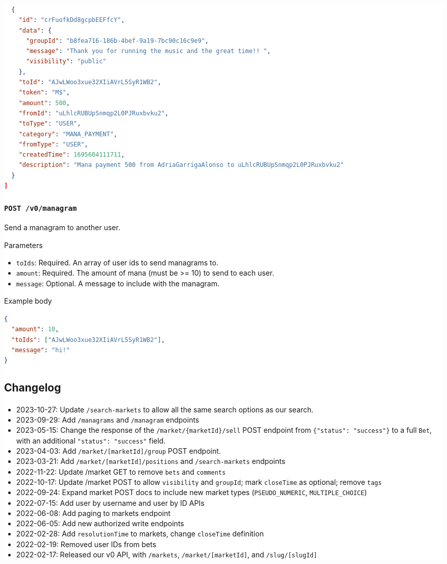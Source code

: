 ```json
  {
    "id": "crFuofkDd8gcpbEEFfcY",
    "data": {
      "groupId": "b8fea716-186b-4bef-9a19-7bc90c16c9e9",
      "message": "Thank you for running the music and the great time!! ",
      "visibility": "public"
    },
    "toId": "AJwLWoo3xue32XIiAVrL5SyR1WB2",
    "token": "M$",
    "amount": 500,
    "fromId": "uLhlcRUBUpSnmqp2L0PJRuxbvku2",
    "toType": "USER",
    "category": "MANA_PAYMENT",
    "fromType": "USER",
    "createdTime": 1695604111711,
    "description": "Mana payment 500 from AdriaGarrigaAlonso to uLhlcRUBUpSnmqp2L0PJRuxbvku2"
  }
]
```

### `POST /v0/managram`

Send a managram to another user.

Parameters

- `toIds`: Required. An array of user ids to send managrams to.
- `amount`: Required. The amount of mana (must be >= 10) to send to each user.
- `message`: Optional. A message to include with the managram.

Example body

```json
{
  "amount": 10,
  "toIds": ["AJwLWoo3xue32XIiAVrL5SyR1WB2"],
  "message": "hi!"
}
```

## Changelog

- 2023-10-27: Update `/search-markets` to allow all the same search options as our search.
- 2023-09-29: Add `/managrams` and `/managram` endpoints
- 2023-05-15: Change the response of the `/market/{marketId}/sell` POST endpoint from
  `{"status": "success"}` to a full `Bet`, with an additional `"status": "success"` field.
- 2023-04-03: Add `/market/[marketId]/group` POST endpoint.
- 2023-03-21: Add `/market/[marketId]/positions` and `/search-markets` endpoints
- 2022-11-22: Update /market GET to remove `bets` and `comments`
- 2022-10-17: Update /market POST to allow `visibility` and `groupId`; mark `closeTime` as optional; remove `tags`
- 2022-09-24: Expand market POST docs to include new market types (`PSEUDO_NUMERIC`, `MULTIPLE_CHOICE`)
- 2022-07-15: Add user by username and user by ID APIs
- 2022-06-08: Add paging to markets endpoint
- 2022-06-05: Add new authorized write endpoints
- 2022-02-28: Add `resolutionTime` to markets, change `closeTime` definition
- 2022-02-19: Removed user IDs from bets
- 2022-02-17: Released our v0 API, with `/markets`, `/market/[marketId]`, and `/slug/[slugId]`
